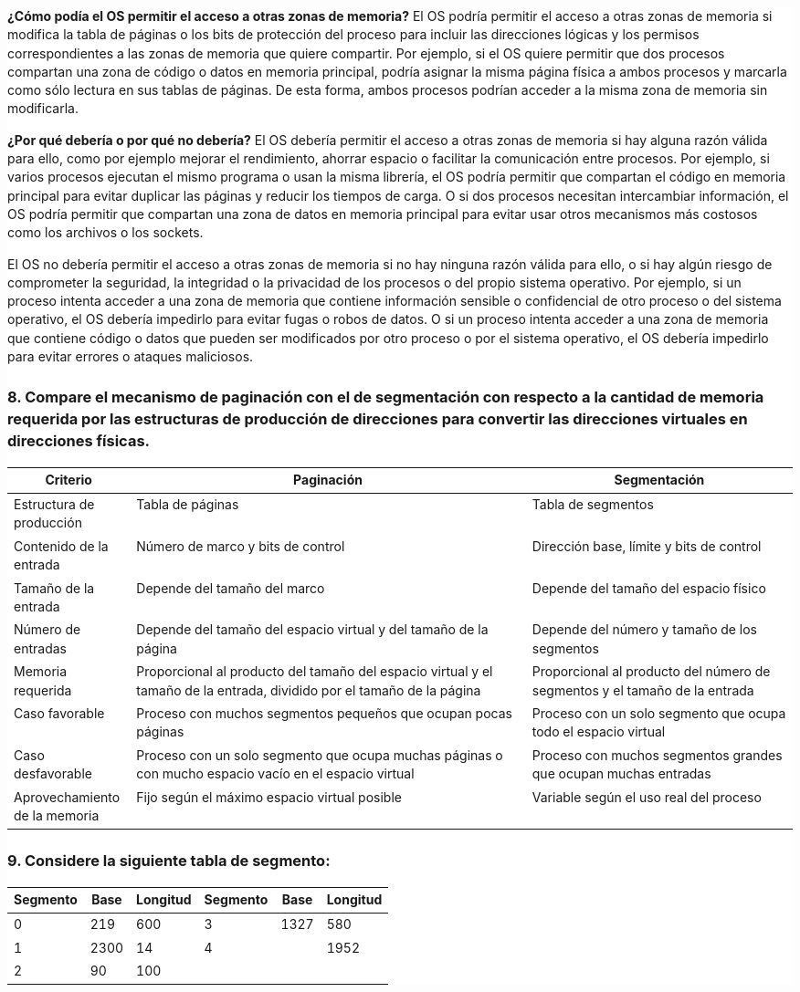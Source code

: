 **¿Cómo podía el OS permitir el acceso a otras zonas de memoria?** El OS podría permitir el acceso a otras zonas de memoria si modifica la tabla de páginas o los bits de protección del proceso para incluir las direcciones lógicas y los permisos correspondientes a las zonas de memoria que quiere compartir. Por ejemplo, si el OS quiere permitir que dos procesos compartan una zona de código o datos en memoria principal, podría asignar la misma página física a ambos procesos y marcarla como sólo lectura en sus tablas de páginas. De esta forma, ambos procesos podrían acceder a la misma zona de memoria sin modificarla.

**¿Por qué debería o por qué no debería?** El OS debería permitir el acceso a otras zonas de memoria si hay alguna razón válida para ello, como por ejemplo mejorar el rendimiento, ahorrar espacio o facilitar la comunicación entre procesos. Por ejemplo, si varios procesos ejecutan el mismo programa o usan la misma librería, el OS podría permitir que compartan el código en memoria principal para evitar duplicar las páginas y reducir los tiempos de carga. O si dos procesos necesitan intercambiar información, el OS podría permitir que compartan una zona de datos en memoria principal para evitar usar otros mecanismos más costosos como los archivos o los sockets.

El OS no debería permitir el acceso a otras zonas de memoria si no hay ninguna razón válida para ello, o si hay algún riesgo de comprometer la seguridad, la integridad o la privacidad de los procesos o del propio sistema operativo. Por ejemplo, si un proceso intenta acceder a una zona de memoria que contiene información sensible o confidencial de otro proceso o del sistema operativo, el OS debería impedirlo para evitar fugas o robos de datos. O si un proceso intenta acceder a una zona de memoria que contiene código o datos que pueden ser modificados por otro proceso o por el sistema operativo, el OS debería impedirlo para evitar errores o ataques maliciosos.

### 8. Compare el mecanismo de paginación con el de segmentación con respecto a la cantidad de  memoria requerida por las estructuras de producción de direcciones para convertir las direcciones virtuales en direcciones físicas.

| Criterio                        | Paginación                          | Segmentación                         |
|---------------------------------|-------------------------------------|--------------------------------------|
| Estructura de producción        | Tabla de páginas                    | Tabla de segmentos                   |
| Contenido de la entrada         | Número de marco y bits de control   | Dirección base, límite y bits de control |
| Tamaño de la entrada            | Depende del tamaño del marco        | Depende del tamaño del espacio físico |
| Número de entradas              | Depende del tamaño del espacio virtual y del tamaño de la página | Depende del número y tamaño de los segmentos |
| Memoria requerida               | Proporcional al producto del tamaño del espacio virtual y el tamaño de la entrada, dividido por el tamaño de la página | Proporcional al producto del número de segmentos y el tamaño de la entrada |
| Caso favorable                  | Proceso con muchos segmentos pequeños que ocupan pocas páginas | Proceso con un solo segmento que ocupa todo el espacio virtual |
| Caso desfavorable               | Proceso con un solo segmento que ocupa muchas páginas o con mucho espacio vacío en el espacio virtual | Proceso con muchos segmentos grandes que ocupan muchas entradas |
| Aprovechamiento de la memoria   | Fijo según el máximo espacio virtual posible | Variable según el uso real del proceso |


### 9. Considere la siguiente tabla de segmento:
| Segmento | Base | Longitud | Segmento | Base | Longitud |
|----------|------|----------|----------|------|----------|
|    0     |   219|   600    |     3    |  1327|   580    |
|      1   |  2300|   14     |   4|     |1952  |  96      |
|     2    |   90 |   100    |          |      |          |
